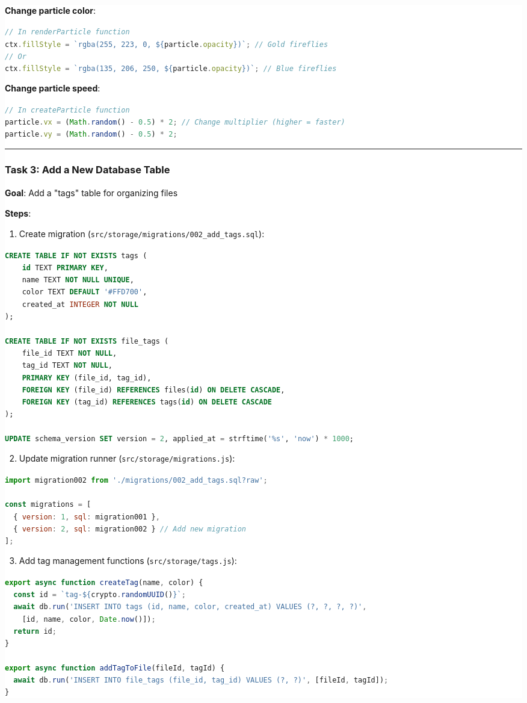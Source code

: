 **Change particle color**:
```javascript
// In renderParticle function
ctx.fillStyle = `rgba(255, 223, 0, ${particle.opacity})`; // Gold fireflies
// Or
ctx.fillStyle = `rgba(135, 206, 250, ${particle.opacity})`; // Blue fireflies
```

**Change particle speed**:
```javascript
// In createParticle function
particle.vx = (Math.random() - 0.5) * 2; // Change multiplier (higher = faster)
particle.vy = (Math.random() - 0.5) * 2;
```

---

### Task 3: Add a New Database Table

**Goal**: Add a "tags" table for organizing files

**Steps**:

1. Create migration (`src/storage/migrations/002_add_tags.sql`):
```sql
CREATE TABLE IF NOT EXISTS tags (
    id TEXT PRIMARY KEY,
    name TEXT NOT NULL UNIQUE,
    color TEXT DEFAULT '#FFD700',
    created_at INTEGER NOT NULL
);

CREATE TABLE IF NOT EXISTS file_tags (
    file_id TEXT NOT NULL,
    tag_id TEXT NOT NULL,
    PRIMARY KEY (file_id, tag_id),
    FOREIGN KEY (file_id) REFERENCES files(id) ON DELETE CASCADE,
    FOREIGN KEY (tag_id) REFERENCES tags(id) ON DELETE CASCADE
);

UPDATE schema_version SET version = 2, applied_at = strftime('%s', 'now') * 1000;
```

2. Update migration runner (`src/storage/migrations.js`):
```javascript
import migration002 from './migrations/002_add_tags.sql?raw';

const migrations = [
  { version: 1, sql: migration001 },
  { version: 2, sql: migration002 } // Add new migration
];
```

3. Add tag management functions (`src/storage/tags.js`):
```javascript
export async function createTag(name, color) {
  const id = `tag-${crypto.randomUUID()}`;
  await db.run('INSERT INTO tags (id, name, color, created_at) VALUES (?, ?, ?, ?)',
    [id, name, color, Date.now()]);
  return id;
}

export async function addTagToFile(fileId, tagId) {
  await db.run('INSERT INTO file_tags (file_id, tag_id) VALUES (?, ?)', [fileId, tagId]);
}
```
